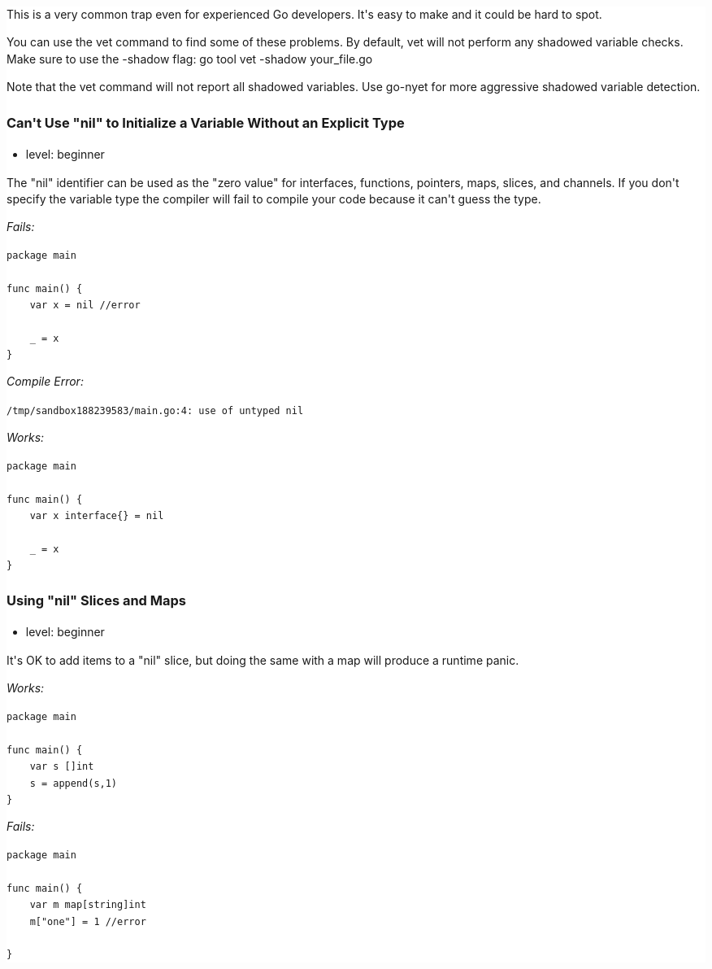 This is a very common trap even for experienced Go developers. It's easy to make and it could be hard to spot.

You can use the vet command to find some of these problems. By default, vet will not perform any shadowed variable checks. Make sure to use the -shadow flag: go tool vet -shadow your_file.go

Note that the vet command will not report all shadowed variables. Use go-nyet for more aggressive shadowed variable detection.

### <a name="8"></a>Can't Use "nil" to Initialize a Variable Without an Explicit Type

* level: beginner

The "nil" identifier can be used as the "zero value" for interfaces, functions, pointers, maps, slices, and channels. If you don't specify the variable type the compiler will fail to compile your code because it can't guess the type.

*Fails:*
```
package main

func main() {  
    var x = nil //error

    _ = x
}
```
*Compile Error:*
```
/tmp/sandbox188239583/main.go:4: use of untyped nil
```
*Works:*
```
package main

func main() {  
    var x interface{} = nil

    _ = x
}
```
### <a name="9"></a>Using "nil" Slices and Maps

* level: beginner

It's OK to add items to a "nil" slice, but doing the same with a map will produce a runtime panic.

*Works:*
```
package main

func main() {  
    var s []int
    s = append(s,1)
}
```
*Fails:*
```
package main

func main() {  
    var m map[string]int
    m["one"] = 1 //error

}
```